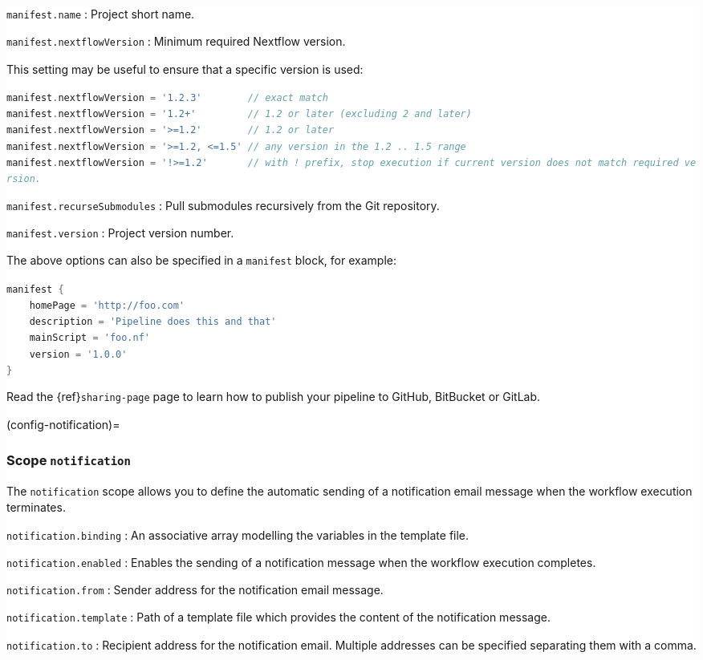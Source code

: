 `manifest.name`
: Project short name.

`manifest.nextflowVersion`
: Minimum required Nextflow version.

  This setting may be useful to ensure that a specific version is used:

  ```groovy
  manifest.nextflowVersion = '1.2.3'        // exact match
  manifest.nextflowVersion = '1.2+'         // 1.2 or later (excluding 2 and later)
  manifest.nextflowVersion = '>=1.2'        // 1.2 or later
  manifest.nextflowVersion = '>=1.2, <=1.5' // any version in the 1.2 .. 1.5 range
  manifest.nextflowVersion = '!>=1.2'       // with ! prefix, stop execution if current version does not match required version.
  ```

`manifest.recurseSubmodules`
: Pull submodules recursively from the Git repository.

`manifest.version`
: Project version number.

The above options can also be specified in a `manifest` block, for example:

```groovy
manifest {
    homePage = 'http://foo.com'
    description = 'Pipeline does this and that'
    mainScript = 'foo.nf'
    version = '1.0.0'
}
```

Read the {ref}`sharing-page` page to learn how to publish your pipeline to GitHub, BitBucket or GitLab.

(config-notification)=

### Scope `notification`

The `notification` scope allows you to define the automatic sending of a notification email message when the workflow execution terminates.

`notification.binding`
: An associative array modelling the variables in the template file.

`notification.enabled`
: Enables the sending of a notification message when the workflow execution completes.

`notification.from`
: Sender address for the notification email message.

`notification.template`
: Path of a template file which provides the content of the notification message.

`notification.to`
: Recipient address for the notification email. Multiple addresses can be specified separating them with a comma.
